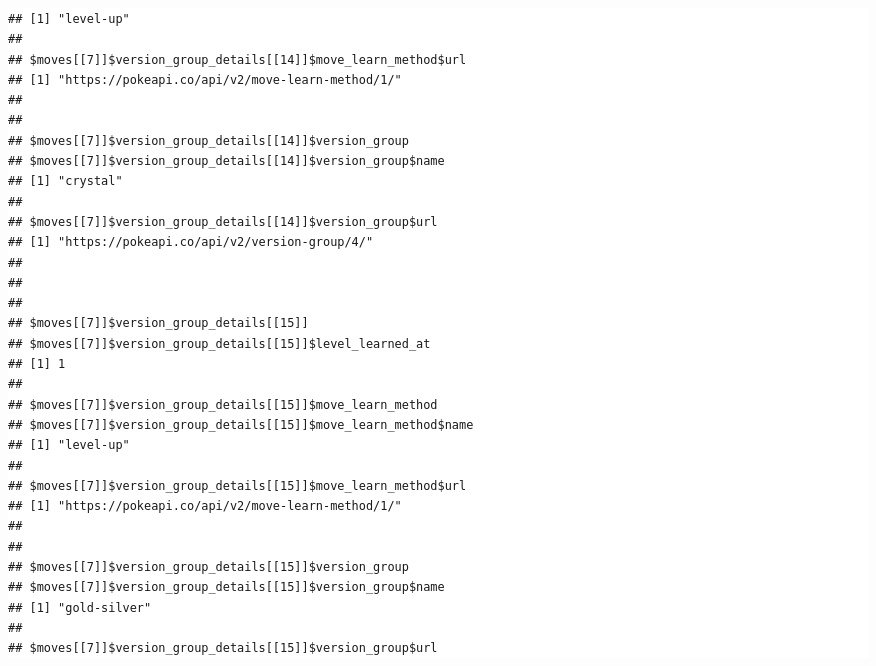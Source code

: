     ## [1] "level-up"
    ## 
    ## $moves[[7]]$version_group_details[[14]]$move_learn_method$url
    ## [1] "https://pokeapi.co/api/v2/move-learn-method/1/"
    ## 
    ## 
    ## $moves[[7]]$version_group_details[[14]]$version_group
    ## $moves[[7]]$version_group_details[[14]]$version_group$name
    ## [1] "crystal"
    ## 
    ## $moves[[7]]$version_group_details[[14]]$version_group$url
    ## [1] "https://pokeapi.co/api/v2/version-group/4/"
    ## 
    ## 
    ## 
    ## $moves[[7]]$version_group_details[[15]]
    ## $moves[[7]]$version_group_details[[15]]$level_learned_at
    ## [1] 1
    ## 
    ## $moves[[7]]$version_group_details[[15]]$move_learn_method
    ## $moves[[7]]$version_group_details[[15]]$move_learn_method$name
    ## [1] "level-up"
    ## 
    ## $moves[[7]]$version_group_details[[15]]$move_learn_method$url
    ## [1] "https://pokeapi.co/api/v2/move-learn-method/1/"
    ## 
    ## 
    ## $moves[[7]]$version_group_details[[15]]$version_group
    ## $moves[[7]]$version_group_details[[15]]$version_group$name
    ## [1] "gold-silver"
    ## 
    ## $moves[[7]]$version_group_details[[15]]$version_group$url